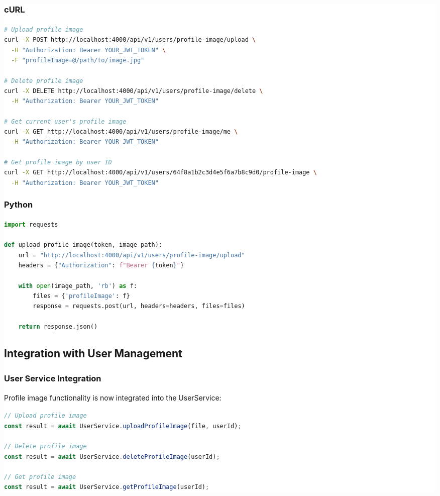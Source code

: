 ### cURL
```bash
# Upload profile image
curl -X POST http://localhost:4000/api/v1/users/profile-image/upload \
  -H "Authorization: Bearer YOUR_JWT_TOKEN" \
  -F "profileImage=@/path/to/image.jpg"

# Delete profile image
curl -X DELETE http://localhost:4000/api/v1/users/profile-image/delete \
  -H "Authorization: Bearer YOUR_JWT_TOKEN"

# Get current user's profile image
curl -X GET http://localhost:4000/api/v1/users/profile-image/me \
  -H "Authorization: Bearer YOUR_JWT_TOKEN"

# Get profile image by user ID
curl -X GET http://localhost:4000/api/v1/users/64f8a1b2c3d4e5f6a7b8c9d0/profile-image \
  -H "Authorization: Bearer YOUR_JWT_TOKEN"
```

### Python
```python
import requests

def upload_profile_image(token, image_path):
    url = "http://localhost:4000/api/v1/users/profile-image/upload"
    headers = {"Authorization": f"Bearer {token}"}
    
    with open(image_path, 'rb') as f:
        files = {'profileImage': f}
        response = requests.post(url, headers=headers, files=files)
    
    return response.json()
```

## Integration with User Management

### User Service Integration
Profile image functionality is now integrated into the UserService:

```typescript
// Upload profile image
const result = await UserService.uploadProfileImage(file, userId);

// Delete profile image
const result = await UserService.deleteProfileImage(userId);

// Get profile image
const result = await UserService.getProfileImage(userId);
```
